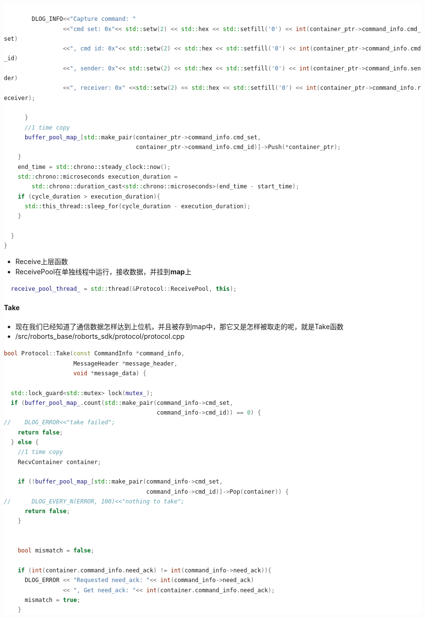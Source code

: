 ```cpp

        DLOG_INFO<<"Capture command: "
                 <<"cmd set: 0x"<< std::setw(2) << std::hex << std::setfill('0') << int(container_ptr->command_info.cmd_set)
                 <<", cmd id: 0x"<< std::setw(2) << std::hex << std::setfill('0') << int(container_ptr->command_info.cmd_id)
                 <<", sender: 0x"<< std::setw(2) << std::hex << std::setfill('0') << int(container_ptr->command_info.sender)
                 <<", receiver: 0x" <<std::setw(2) << std::hex << std::setfill('0') << int(container_ptr->command_info.receiver);

      }
      //1 time copy
      buffer_pool_map_[std::make_pair(container_ptr->command_info.cmd_set,
                                      container_ptr->command_info.cmd_id)]->Push(*container_ptr);
    }
    end_time = std::chrono::steady_clock::now();
    std::chrono::microseconds execution_duration =
        std::chrono::duration_cast<std::chrono::microseconds>(end_time - start_time);
    if (cycle_duration > execution_duration){
      std::this_thread::sleep_for(cycle_duration - execution_duration);
    }

  }
}
```
- Receive上层函数
- ReceivePool在单独线程中运行，接收数据，并挂到**map**上

```cpp
  receive_pool_thread_ = std::thread(&Protocol::ReceivePool, this);
```

#### Take
- 现在我们已经知道了通信数据怎样达到上位机，并且被存到map中，那它又是怎样被取走的呢，就是Take函数
- /src/roborts_base/roborts_sdk/protocol/protocol.cpp
```cpp
bool Protocol::Take(const CommandInfo *command_info,
                    MessageHeader *message_header,
                    void *message_data) {

  std::lock_guard<std::mutex> lock(mutex_);
  if (buffer_pool_map_.count(std::make_pair(command_info->cmd_set,
                                            command_info->cmd_id)) == 0) {
//    DLOG_ERROR<<"take failed";
    return false;
  } else {
    //1 time copy
    RecvContainer container;

    if (!buffer_pool_map_[std::make_pair(command_info->cmd_set,
                                         command_info->cmd_id)]->Pop(container)) {
//      DLOG_EVERY_N(ERROR, 100)<<"nothing to take";
      return false;
    }


    bool mismatch = false;

    if (int(container.command_info.need_ack) != int(command_info->need_ack)){
      DLOG_ERROR << "Requested need_ack: "<< int(command_info->need_ack)
                 << ", Get need_ack: "<< int(container.command_info.need_ack);
      mismatch = true;
    }
```